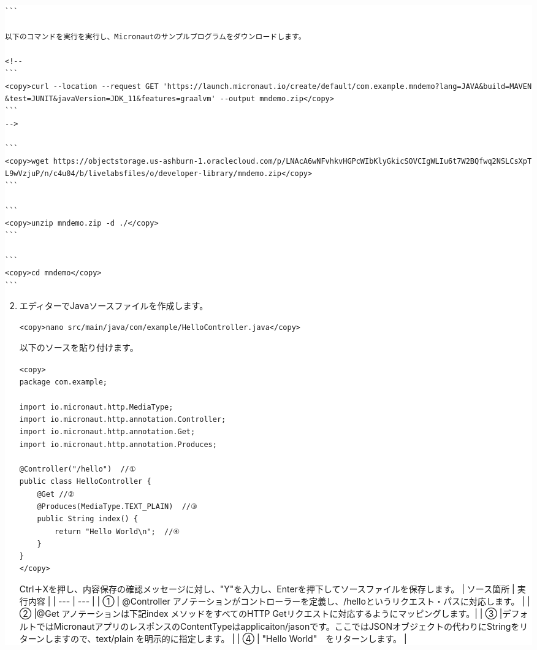     ```

    以下のコマンドを実行を実行し、Micronautのサンプルプログラムをダウンロードします。

    <!--
    ```
    <copy>curl --location --request GET 'https://launch.micronaut.io/create/default/com.example.mndemo?lang=JAVA&build=MAVEN&test=JUNIT&javaVersion=JDK_11&features=graalvm' --output mndemo.zip</copy>
    ```
    -->

    ```
    <copy>wget https://objectstorage.us-ashburn-1.oraclecloud.com/p/LNAcA6wNFvhkvHGPcWIbKlyGkicSOVCIgWLIu6t7W2BQfwq2NSLCsXpTL9wVzjuP/n/c4u04/b/livelabsfiles/o/developer-library/mndemo.zip</copy>
    ```

    ```
    <copy>unzip mndemo.zip -d ./</copy>
    ```
    
    ```
    <copy>cd mndemo</copy>
    ```

2. エディターでJavaソースファイルを作成します。

    ```
    <copy>nano src/main/java/com/example/HelloController.java</copy>
    ```

    以下のソースを貼り付けます。
    ```
    <copy>
    package com.example;

    import io.micronaut.http.MediaType;
    import io.micronaut.http.annotation.Controller;
    import io.micronaut.http.annotation.Get;
    import io.micronaut.http.annotation.Produces;

    @Controller("/hello")  //①
    public class HelloController {
        @Get //②
        @Produces(MediaType.TEXT_PLAIN)  //③
        public String index() {
            return "Hello World\n";  //④
        }
    }
    </copy>
    ```
    Ctrl＋Xを押し、内容保存の確認メッセージに対し、"Y"を入力し、Enterを押下してソースファイルを保存します。
  | ソース箇所 | 実行内容 |
  | --- | --- |
  | ① | @Controller アノテーションがコントローラーを定義し、/helloというリクエスト・パスに対応します。 | 
  | ② |@Get アノテーションは下記index メソッドをすべてのHTTP Getリクエストに対応するようにマッピングします。| 
  | ③ |デフォルトではMicronautアプリのレスポンスのContentTypeはapplicaiton/jasonです。ここではJSONオブジェクトの代わりにStringをリターンしますので、text/plain を明示的に指定します。 |
  | ④ | "Hello World"　をリターンします。 |
